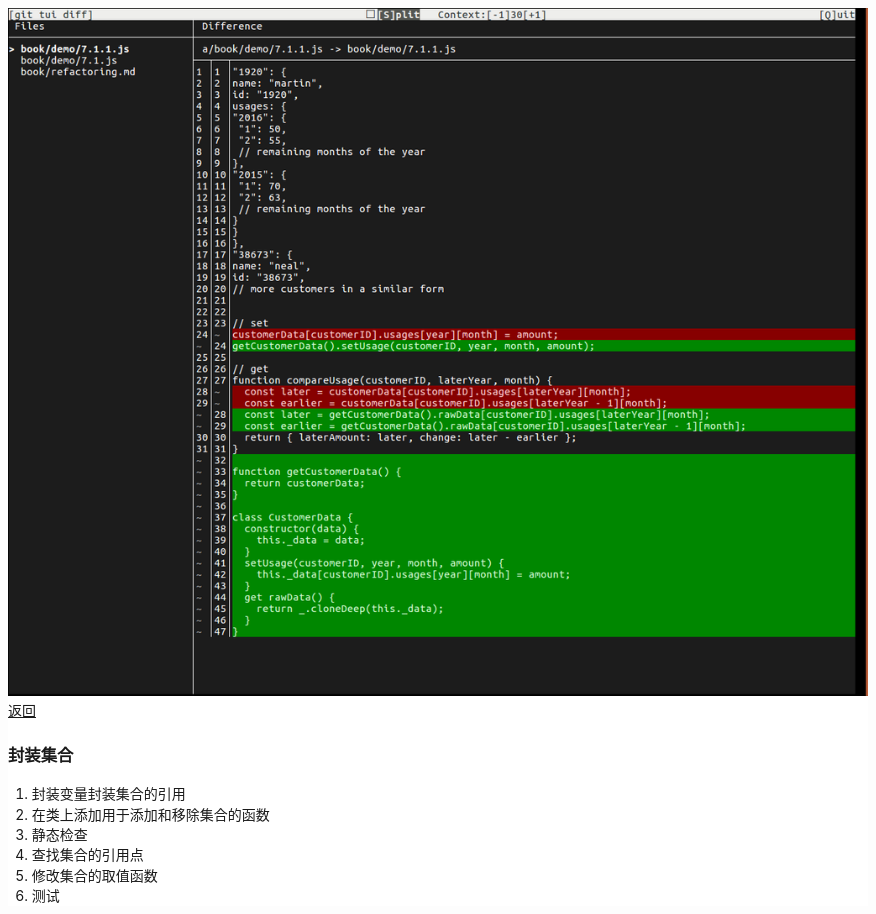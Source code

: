 ![](./demo/7.1.1.png)
[返回](#return)

<h3 id="EncapsulateCollection">封装集合</h3>

  1. 封装变量封装集合的引用
  1. 在类上添加用于添加和移除集合的函数
  1. 静态检查
  1. 查找集合的引用点
  1. 修改集合的取值函数
  1. 测试
